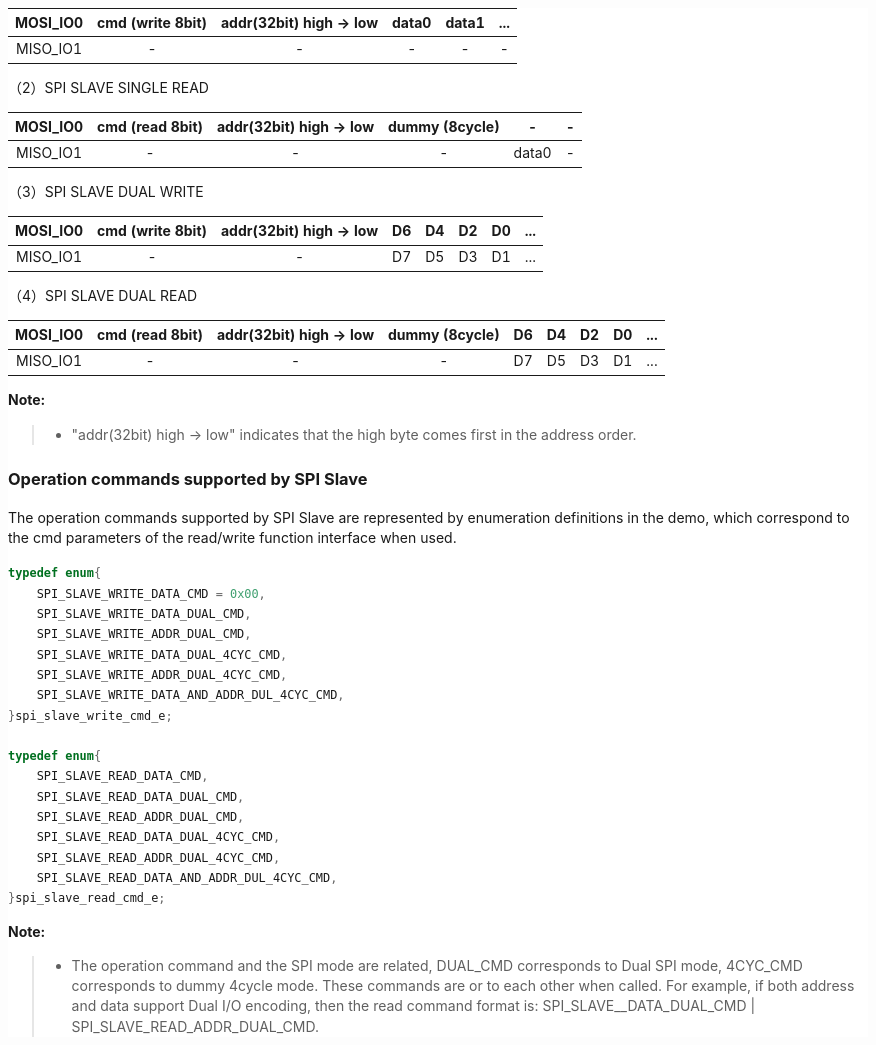 |MOSI_IO0|cmd (write 8bit)|addr(32bit) high -> low|data0|data1|...|
|:---:|:---:|:---:|:---:|:---:|:---:|
|MISO_IO1|-|-|-|-|-|

（2）SPI SLAVE SINGLE READ

|MOSI_IO0|cmd (read 8bit)|addr(32bit) high -> low|dummy (8cycle)|-|-|
|:---:|:---:|:---:|:---:|:---:|:---:|
|MISO_IO1|-|-|-|data0|-|

（3）SPI SLAVE DUAL WRITE

|MOSI_IO0|cmd (write 8bit)|addr(32bit) high -> low|D6|D4|D2|D0|...|
|:---:|:---:|:---:|:---:|:---:|:---:|:---:|:---:|
|MISO_IO1|-|-|D7|D5|D3|D1|...|

（4）SPI SLAVE DUAL READ

|MOSI_IO0|cmd (read 8bit)|addr(32bit) high -> low|dummy (8cycle)|D6|D4|D2|D0|...|
|:---:|:---:|:---:|:---:|:---:|:---:|:---:|:---:|:---:|
|MISO_IO1|-|-|-|D7|D5|D3|D1|...|

**Note:**

> - "addr(32bit) high -> low" indicates that the high byte comes first in the address order.

### Operation commands supported by SPI Slave

The operation commands supported by SPI Slave are represented by enumeration definitions in the demo, which correspond to the cmd parameters of the read/write function interface when used.

```C
typedef enum{
    SPI_SLAVE_WRITE_DATA_CMD = 0x00,
    SPI_SLAVE_WRITE_DATA_DUAL_CMD,
    SPI_SLAVE_WRITE_ADDR_DUAL_CMD,
    SPI_SLAVE_WRITE_DATA_DUAL_4CYC_CMD,
    SPI_SLAVE_WRITE_ADDR_DUAL_4CYC_CMD,
    SPI_SLAVE_WRITE_DATA_AND_ADDR_DUL_4CYC_CMD,
}spi_slave_write_cmd_e;

typedef enum{
    SPI_SLAVE_READ_DATA_CMD,
    SPI_SLAVE_READ_DATA_DUAL_CMD,
    SPI_SLAVE_READ_ADDR_DUAL_CMD,
    SPI_SLAVE_READ_DATA_DUAL_4CYC_CMD,
    SPI_SLAVE_READ_ADDR_DUAL_4CYC_CMD,
    SPI_SLAVE_READ_DATA_AND_ADDR_DUL_4CYC_CMD,
}spi_slave_read_cmd_e;
```

**Note:**

> - The operation command and the SPI mode are related, DUAL_CMD corresponds to Dual SPI mode, 4CYC_CMD corresponds to dummy 4cycle mode. These commands are or to each other when called. For example, if both address and data support Dual I/O encoding, then the read command format is: SPI_SLAVE__DATA_DUAL_CMD | SPI_SLAVE_READ_ADDR_DUAL_CMD.
